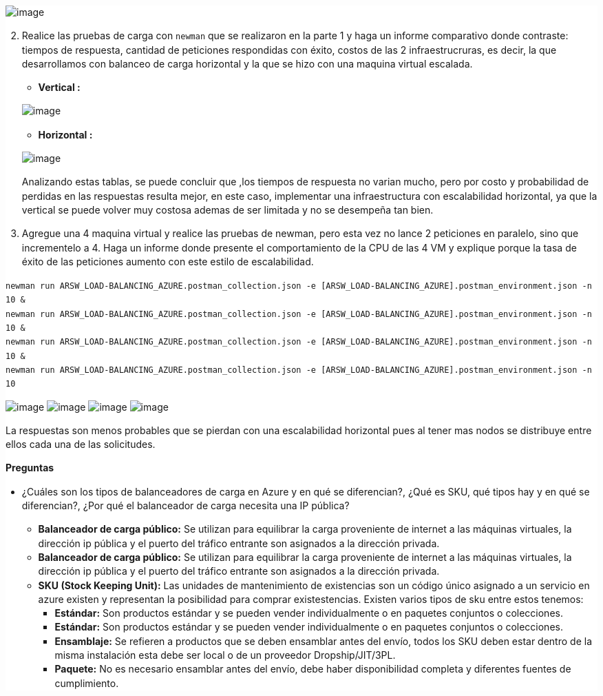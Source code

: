 ![image](https://user-images.githubusercontent.com/37603257/115635992-839f0200-a2d2-11eb-85d2-8847eb105e57.png)

2. Realice las pruebas de carga con `newman` que se realizaron en la parte 1 y haga un informe comparativo donde contraste: tiempos de respuesta, cantidad de peticiones respondidas con éxito, costos de las 2 infraestrucruras, es decir, la que desarrollamos con balanceo de carga horizontal y la que se hizo con una maquina virtual escalada.

   - **Vertical :**
   
   ![image](https://user-images.githubusercontent.com/37603257/115636155-e5f80280-a2d2-11eb-99d1-8ab767510def.png)

   - **Horizontal :**
   
   ![image](https://user-images.githubusercontent.com/37603257/115636218-0d4ecf80-a2d3-11eb-8c28-c3583c3f81ec.png)
   
   Analizando estas tablas, se puede concluir que ,los tiempos de respuesta no varian mucho, pero por costo y probabilidad de perdidas en las respuestas resulta mejor, en este caso, implementar una infraestructura con escalabilidad horizontal, ya que la vertical se puede volver muy costosa ademas de ser limitada y no se desempeña tan bien.

3. Agregue una 4 maquina virtual y realice las pruebas de newman, pero esta vez no lance 2 peticiones en paralelo, sino que incrementelo a 4. Haga un informe donde presente el comportamiento de la CPU de las 4 VM y explique porque la tasa de éxito de las peticiones aumento con este estilo de escalabilidad.

```
newman run ARSW_LOAD-BALANCING_AZURE.postman_collection.json -e [ARSW_LOAD-BALANCING_AZURE].postman_environment.json -n 10 &
newman run ARSW_LOAD-BALANCING_AZURE.postman_collection.json -e [ARSW_LOAD-BALANCING_AZURE].postman_environment.json -n 10 &
newman run ARSW_LOAD-BALANCING_AZURE.postman_collection.json -e [ARSW_LOAD-BALANCING_AZURE].postman_environment.json -n 10 &
newman run ARSW_LOAD-BALANCING_AZURE.postman_collection.json -e [ARSW_LOAD-BALANCING_AZURE].postman_environment.json -n 10
```
![image](https://user-images.githubusercontent.com/37603257/115640560-dda4c500-a2dc-11eb-82a2-3016f7e559dd.png)
![image](https://user-images.githubusercontent.com/37603257/115640586-ef866800-a2dc-11eb-87ee-d66eed5eb968.png)
![image](https://user-images.githubusercontent.com/37603257/115640607-fa40fd00-a2dc-11eb-91dc-9691b94f14eb.png)
![image](https://user-images.githubusercontent.com/37603257/115640631-075dec00-a2dd-11eb-8c98-8213ef1e1cc0.png)
   
   La respuestas son menos probables que se pierdan con una escalabilidad horizontal pues al tener mas nodos se distribuye entre ellos cada una de las solicitudes.

**Preguntas**

* ¿Cuáles son los tipos de balanceadores de carga en Azure y en qué se diferencian?, ¿Qué es SKU, qué tipos hay y en qué se diferencian?, ¿Por qué el balanceador de carga necesita una IP pública?

   - **Balanceador de carga público:** Se utilizan para equilibrar la carga proveniente de internet a las máquinas virtuales, la dirección ip pública y el puerto del tráfico entrante son asignados a la dirección privada.
   - **Balanceador de carga público:** Se utilizan para equilibrar la carga proveniente de internet a las máquinas virtuales, la dirección ip pública y el puerto del tráfico entrante son asignados a la dirección privada.
   - **SKU (Stock Keeping Unit):** Las unidades de mantenimiento de existencias son un código único asignado a un servicio en azure existen y representan la posibilidad para comprar existestencias. Existen varios tipos de sku entre estos tenemos:
      - **Estándar:** Son productos estándar y se pueden vender individualmente o en paquetes conjuntos o colecciones.
      - **Estándar:** Son productos estándar y se pueden vender individualmente o en paquetes conjuntos o colecciones.
      - **Ensamblaje:** Se refieren a productos que se deben ensamblar antes del envío, todos los SKU deben estar dentro de la misma instalación esta debe ser local o de un proveedor Dropship/JIT/3PL.
      - **Paquete:** No es necesario ensamblar antes del envío, debe haber disponibilidad completa y diferentes fuentes de cumplimiento.